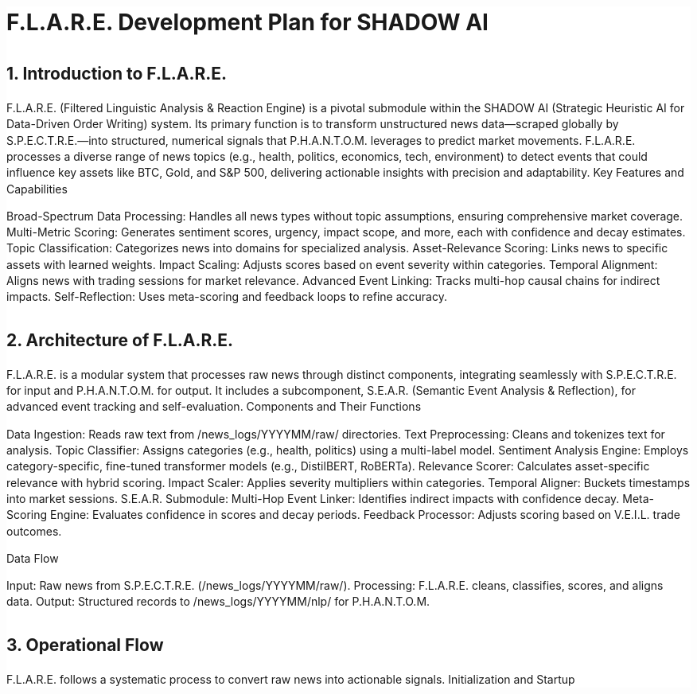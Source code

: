# F.L.A.R.E. Development Plan for SHADOW AI
## 1. Introduction to F.L.A.R.E.
F.L.A.R.E. (Filtered Linguistic Analysis & Reaction Engine) is a pivotal submodule within the SHADOW AI (Strategic Heuristic AI for Data-Driven Order Writing) system. Its primary function is to transform unstructured news data—scraped globally by S.P.E.C.T.R.E.—into structured, numerical signals that P.H.A.N.T.O.M. leverages to predict market movements. F.L.A.R.E. processes a diverse range of news topics (e.g., health, politics, economics, tech, environment) to detect events that could influence key assets like BTC, Gold, and S&P 500, delivering actionable insights with precision and adaptability.
Key Features and Capabilities

Broad-Spectrum Data Processing: Handles all news types without topic assumptions, ensuring comprehensive market coverage.
Multi-Metric Scoring: Generates sentiment scores, urgency, impact scope, and more, each with confidence and decay estimates.
Topic Classification: Categorizes news into domains for specialized analysis.
Asset-Relevance Scoring: Links news to specific assets with learned weights.
Impact Scaling: Adjusts scores based on event severity within categories.
Temporal Alignment: Aligns news with trading sessions for market relevance.
Advanced Event Linking: Tracks multi-hop causal chains for indirect impacts.
Self-Reflection: Uses meta-scoring and feedback loops to refine accuracy.

## 2. Architecture of F.L.A.R.E.
F.L.A.R.E. is a modular system that processes raw news through distinct components, integrating seamlessly with S.P.E.C.T.R.E. for input and P.H.A.N.T.O.M. for output. It includes a subcomponent, S.E.A.R. (Semantic Event Analysis & Reflection), for advanced event tracking and self-evaluation.
Components and Their Functions

Data Ingestion: Reads raw text from /news_logs/YYYYMM/raw/ directories.
Text Preprocessing: Cleans and tokenizes text for analysis.
Topic Classifier: Assigns categories (e.g., health, politics) using a multi-label model.
Sentiment Analysis Engine: Employs category-specific, fine-tuned transformer models (e.g., DistilBERT, RoBERTa).
Relevance Scorer: Calculates asset-specific relevance with hybrid scoring.
Impact Scaler: Applies severity multipliers within categories.
Temporal Aligner: Buckets timestamps into market sessions.
S.E.A.R. Submodule:
Multi-Hop Event Linker: Identifies indirect impacts with confidence decay.
Meta-Scoring Engine: Evaluates confidence in scores and decay periods.
Feedback Processor: Adjusts scoring based on V.E.I.L. trade outcomes.



Data Flow

Input: Raw news from S.P.E.C.T.R.E. (/news_logs/YYYYMM/raw/).
Processing: F.L.A.R.E. cleans, classifies, scores, and aligns data.
Output: Structured records to /news_logs/YYYYMM/nlp/ for P.H.A.N.T.O.M.

## 3. Operational Flow
F.L.A.R.E. follows a systematic process to convert raw news into actionable signals.
Initialization and Startup
